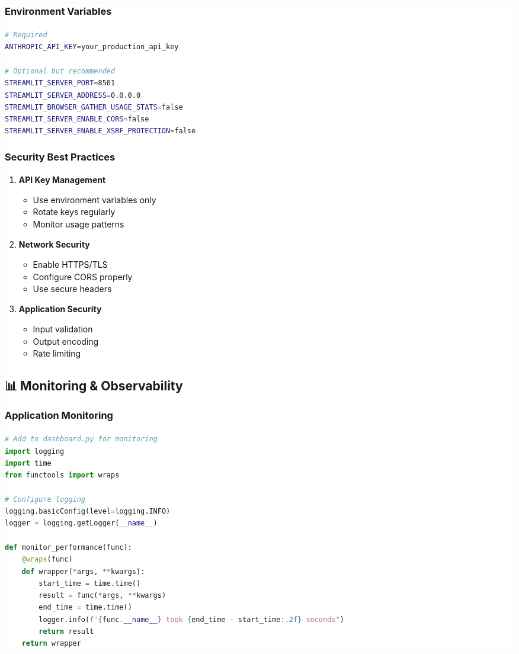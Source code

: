 ### Environment Variables
```bash
# Required
ANTHROPIC_API_KEY=your_production_api_key

# Optional but recommended
STREAMLIT_SERVER_PORT=8501
STREAMLIT_SERVER_ADDRESS=0.0.0.0
STREAMLIT_BROWSER_GATHER_USAGE_STATS=false
STREAMLIT_SERVER_ENABLE_CORS=false
STREAMLIT_SERVER_ENABLE_XSRF_PROTECTION=false
```

### Security Best Practices
1. **API Key Management**
   - Use environment variables only
   - Rotate keys regularly
   - Monitor usage patterns

2. **Network Security**
   - Enable HTTPS/TLS
   - Configure CORS properly
   - Use secure headers

3. **Application Security**
   - Input validation
   - Output encoding
   - Rate limiting

## 📊 Monitoring & Observability

### Application Monitoring
```python
# Add to dashboard.py for monitoring
import logging
import time
from functools import wraps

# Configure logging
logging.basicConfig(level=logging.INFO)
logger = logging.getLogger(__name__)

def monitor_performance(func):
    @wraps(func)
    def wrapper(*args, **kwargs):
        start_time = time.time()
        result = func(*args, **kwargs)
        end_time = time.time()
        logger.info(f"{func.__name__} took {end_time - start_time:.2f} seconds")
        return result
    return wrapper
```
